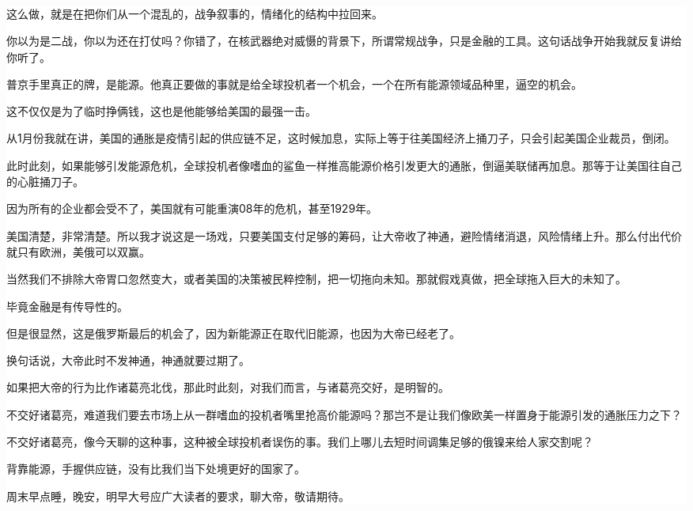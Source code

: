 这么做，就是在把你们从一个混乱的，战争叙事的，情绪化的结构中拉回来。

  

你以为是二战，你以为还在打仗吗？你错了，在核武器绝对威慑的背景下，所谓常规战争，只是金融的工具。这句话战争开始我就反复讲给你听了。

  

普京手里真正的牌，是能源。他真正要做的事就是给全球投机者一个机会，一个在所有能源领域品种里，逼空的机会。

  

这不仅仅是为了临时挣俩钱，这也是他能够给美国的最强一击。  

  

从1月份我就在讲，美国的通胀是疫情引起的供应链不足，这时候加息，实际上等于往美国经济上捅刀子，只会引起美国企业裁员，倒闭。

  

此时此刻，如果能够引发能源危机，全球投机者像嗜血的鲨鱼一样推高能源价格引发更大的通胀，倒逼美联储再加息。那等于让美国往自己的心脏捅刀子。  

  

因为所有的企业都会受不了，美国就有可能重演08年的危机，甚至1929年。

  

美国清楚，非常清楚。所以我才说这是一场戏，只要美国支付足够的筹码，让大帝收了神通，避险情绪消退，风险情绪上升。那么付出代价就只有欧洲，美俄可以双赢。

  

当然我们不排除大帝胃口忽然变大，或者美国的决策被民粹控制，把一切拖向未知。那就假戏真做，把全球拖入巨大的未知了。  

  

毕竟金融是有传导性的。

  

但是很显然，这是俄罗斯最后的机会了，因为新能源正在取代旧能源，也因为大帝已经老了。  

  

换句话说，大帝此时不发神通，神通就要过期了。

  

如果把大帝的行为比作诸葛亮北伐，那此时此刻，对我们而言，与诸葛亮交好，是明智的。  

  

不交好诸葛亮，难道我们要去市场上从一群嗜血的投机者嘴里抢高价能源吗？那岂不是让我们像欧美一样置身于能源引发的通胀压力之下？

  

不交好诸葛亮，像今天聊的这种事，这种被全球投机者误伤的事。我们上哪儿去短时间调集足够的俄镍来给人家交割呢？

  

背靠能源，手握供应链，没有比我们当下处境更好的国家了。

  

周末早点睡，晚安，明早大号应广大读者的要求，聊大帝，敬请期待。


